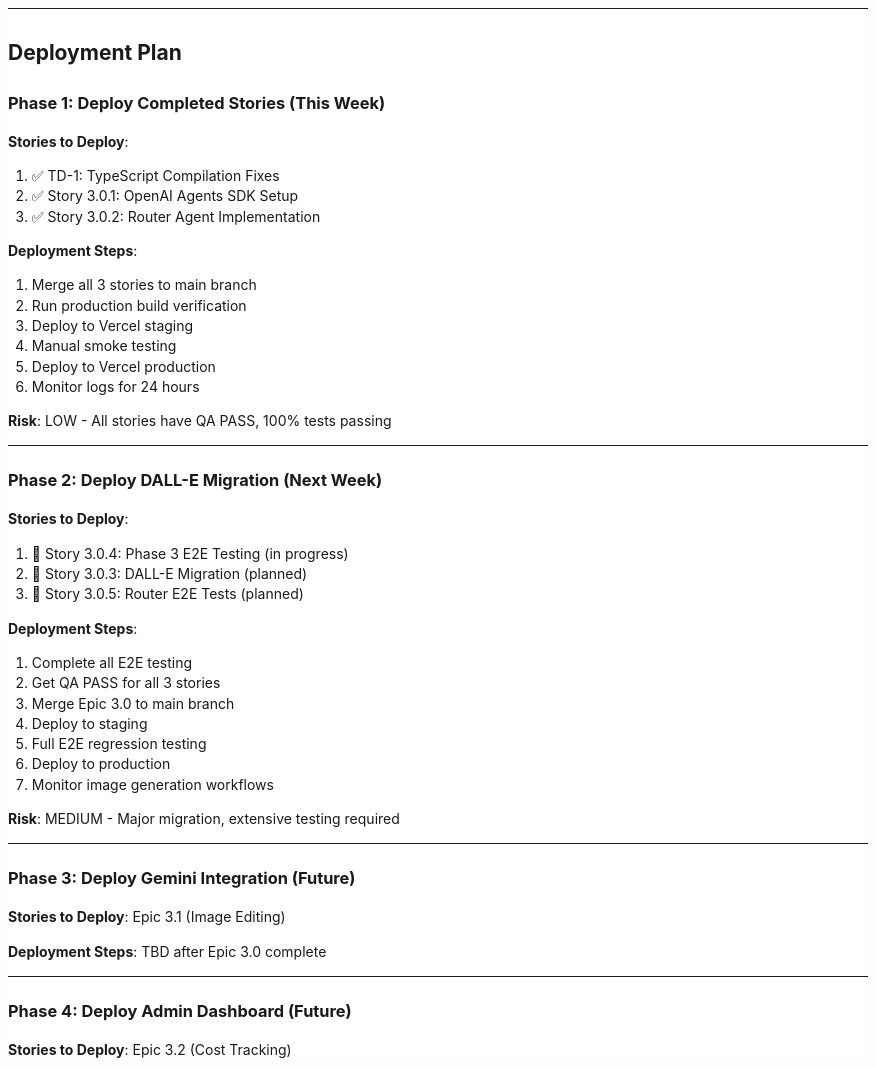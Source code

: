 
---

## Deployment Plan

### Phase 1: Deploy Completed Stories (This Week)

**Stories to Deploy**:
1. ✅ TD-1: TypeScript Compilation Fixes
2. ✅ Story 3.0.1: OpenAI Agents SDK Setup
3. ✅ Story 3.0.2: Router Agent Implementation

**Deployment Steps**:
1. Merge all 3 stories to main branch
2. Run production build verification
3. Deploy to Vercel staging
4. Manual smoke testing
5. Deploy to Vercel production
6. Monitor logs for 24 hours

**Risk**: LOW - All stories have QA PASS, 100% tests passing

---

### Phase 2: Deploy DALL-E Migration (Next Week)

**Stories to Deploy**:
1. 🔄 Story 3.0.4: Phase 3 E2E Testing (in progress)
2. 📝 Story 3.0.3: DALL-E Migration (planned)
3. 📝 Story 3.0.5: Router E2E Tests (planned)

**Deployment Steps**:
1. Complete all E2E testing
2. Get QA PASS for all 3 stories
3. Merge Epic 3.0 to main branch
4. Deploy to staging
5. Full E2E regression testing
6. Deploy to production
7. Monitor image generation workflows

**Risk**: MEDIUM - Major migration, extensive testing required

---

### Phase 3: Deploy Gemini Integration (Future)

**Stories to Deploy**: Epic 3.1 (Image Editing)

**Deployment Steps**: TBD after Epic 3.0 complete

---

### Phase 4: Deploy Admin Dashboard (Future)

**Stories to Deploy**: Epic 3.2 (Cost Tracking)
